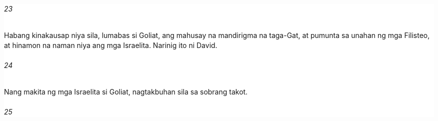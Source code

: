 











###### 23 










Habang kinakausap niya sila, lumabas si Goliat, ang mahusay na mandirigma na taga-Gat, at pumunta sa unahan ng mga Filisteo, at hinamon na naman niya ang mga Israelita. Narinig ito ni David. 





















###### 24 










Nang makita ng mga Israelita si Goliat, nagtakbuhan sila sa sobrang takot. 





















###### 25 





